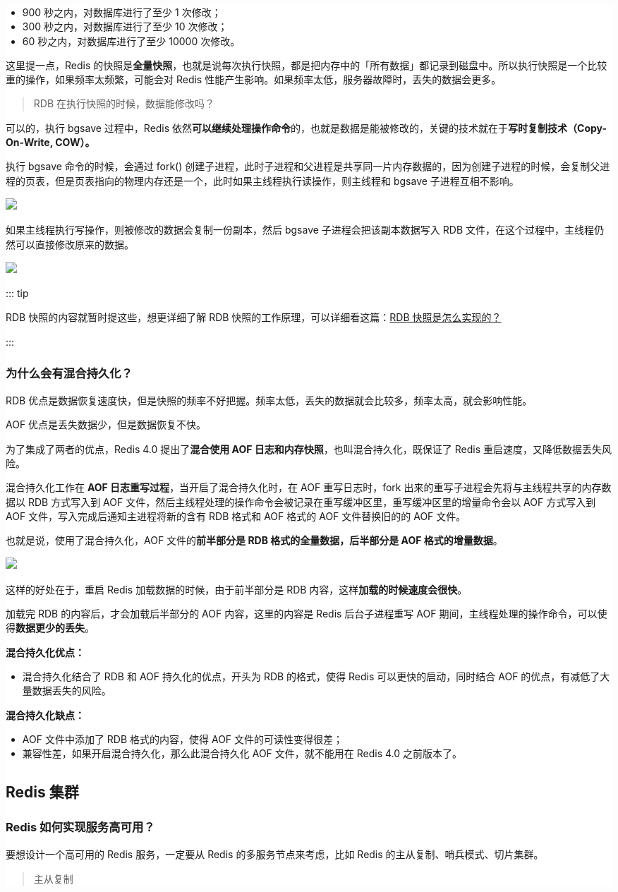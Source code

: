 - 900 秒之内，对数据库进行了至少 1 次修改；
- 300 秒之内，对数据库进行了至少 10 次修改；
- 60 秒之内，对数据库进行了至少 10000 次修改。

这里提一点，Redis 的快照是**全量快照**，也就是说每次执行快照，都是把内存中的「所有数据」都记录到磁盘中。所以执行快照是一个比较重的操作，如果频率太频繁，可能会对 Redis 性能产生影响。如果频率太低，服务器故障时，丢失的数据会更多。
> RDB 在执行快照的时候，数据能修改吗？

可以的，执行 bgsave 过程中，Redis 依然**可以继续处理操作命令**的，也就是数据是能被修改的，关键的技术就在于**写时复制技术（Copy-On-Write, COW）。**

执行 bgsave 命令的时候，会通过 fork() 创建子进程，此时子进程和父进程是共享同一片内存数据的，因为创建子进程的时候，会复制父进程的页表，但是页表指向的物理内存还是一个，此时如果主线程执行读操作，则主线程和 bgsave 子进程互相不影响。

![](https://img-blog.csdnimg.cn/img_convert/c34a9d1f58d602ff1fe8601f7270baa7.png)

如果主线程执行写操作，则被修改的数据会复制一份副本，然后 bgsave 子进程会把该副本数据写入 RDB 文件，在这个过程中，主线程仍然可以直接修改原来的数据。

![](https://img-blog.csdnimg.cn/img_convert/ebd620db8a1af66fbeb8f4d4ef6adc68.png)

::: tip

RDB 快照的内容就暂时提这些，想更详细了解 RDB 快照的工作原理，可以详细看这篇：[RDB 快照是怎么实现的？](https://xiaolincoding.com/redis/storage/rdb.html)

:::

### 为什么会有混合持久化？
RDB 优点是数据恢复速度快，但是快照的频率不好把握。频率太低，丢失的数据就会比较多，频率太高，就会影响性能。

AOF 优点是丢失数据少，但是数据恢复不快。

为了集成了两者的优点，Redis 4.0 提出了**混合使用 AOF 日志和内存快照**，也叫混合持久化，既保证了 Redis 重启速度，又降低数据丢失风险。

混合持久化工作在 **AOF 日志重写过程**，当开启了混合持久化时，在 AOF 重写日志时，fork 出来的重写子进程会先将与主线程共享的内存数据以 RDB 方式写入到 AOF 文件，然后主线程处理的操作命令会被记录在重写缓冲区里，重写缓冲区里的增量命令会以 AOF 方式写入到 AOF 文件，写入完成后通知主进程将新的含有 RDB 格式和 AOF 格式的 AOF 文件替换旧的的 AOF 文件。

也就是说，使用了混合持久化，AOF 文件的**前半部分是 RDB 格式的全量数据，后半部分是 AOF 格式的增量数据**。

![](https://img-blog.csdnimg.cn/img_convert/f67379b60d151262753fec3b817b8617.png)

这样的好处在于，重启 Redis 加载数据的时候，由于前半部分是 RDB 内容，这样**加载的时候速度会很快**。

加载完 RDB 的内容后，才会加载后半部分的 AOF 内容，这里的内容是 Redis 后台子进程重写 AOF 期间，主线程处理的操作命令，可以使得**数据更少的丢失**。

**混合持久化优点：**

- 混合持久化结合了 RDB 和 AOF 持久化的优点，开头为 RDB 的格式，使得 Redis 可以更快的启动，同时结合 AOF 的优点，有减低了大量数据丢失的风险。

**混合持久化缺点：**

- AOF 文件中添加了 RDB 格式的内容，使得 AOF 文件的可读性变得很差；
- 兼容性差，如果开启混合持久化，那么此混合持久化 AOF 文件，就不能用在 Redis 4.0 之前版本了。
## Redis 集群
### Redis 如何实现服务高可用？
要想设计一个高可用的 Redis 服务，一定要从 Redis 的多服务节点来考虑，比如 Redis 的主从复制、哨兵模式、切片集群。
> 主从复制
